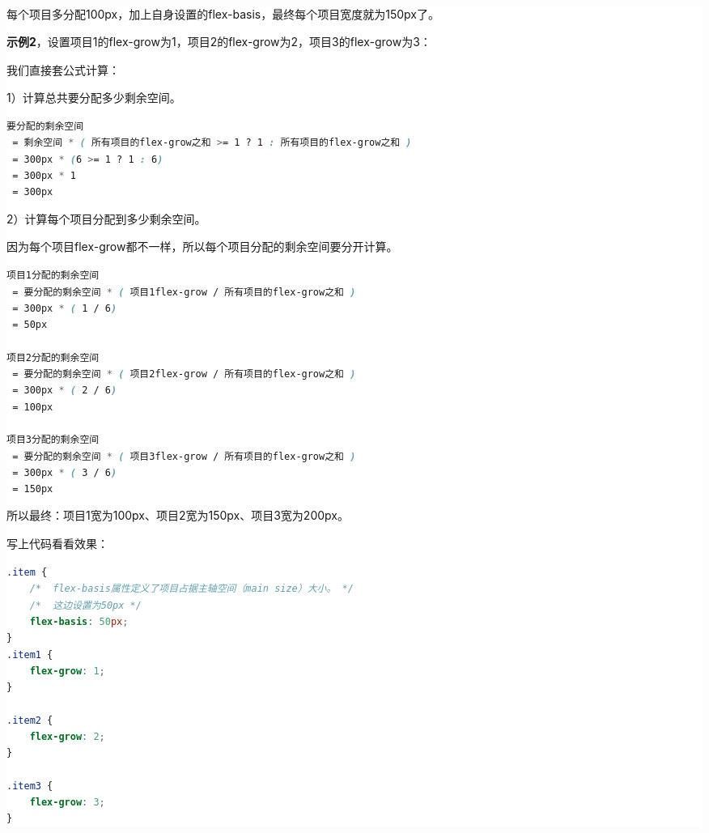 每个项目多分配100px，加上自身设置的flex-basis，最终每个项目宽度就为150px了。

**示例2**，设置项目1的flex-grow为1，项目2的flex-grow为2，项目3的flex-grow为3：

我们直接套公式计算：

1）计算总共要分配多少剩余空间。	

```css
要分配的剩余空间
 = 剩余空间 * ( 所有项目的flex-grow之和 >= 1 ? 1 : 所有项目的flex-grow之和 ) 
 = 300px * (6 >= 1 ? 1 : 6)
 = 300px * 1
 = 300px
```

2）计算每个项目分配到多少剩余空间。

因为每个项目flex-grow都不一样，所以每个项目分配的剩余空间要分开计算。

```css
项目1分配的剩余空间
 = 要分配的剩余空间 * ( 项目1flex-grow / 所有项目的flex-grow之和 )
 = 300px * ( 1 / 6)
 = 50px

项目2分配的剩余空间
 = 要分配的剩余空间 * ( 项目2flex-grow / 所有项目的flex-grow之和 )
 = 300px * ( 2 / 6)
 = 100px

项目3分配的剩余空间
 = 要分配的剩余空间 * ( 项目3flex-grow / 所有项目的flex-grow之和 )
 = 300px * ( 3 / 6)
 = 150px 

```

所以最终：项目1宽为100px、项目2宽为150px、项目3宽为200px。

写上代码看看效果：

```css
.item {
	/* 	flex-basis属性定义了项目占据主轴空间（main size）大小。 */
	/* 	这边设置为50px */
	flex-basis: 50px;
}
.item1 {
	flex-grow: 1;
}

.item2 {
	flex-grow: 2;
}

.item3 {
	flex-grow: 3;
}
```
